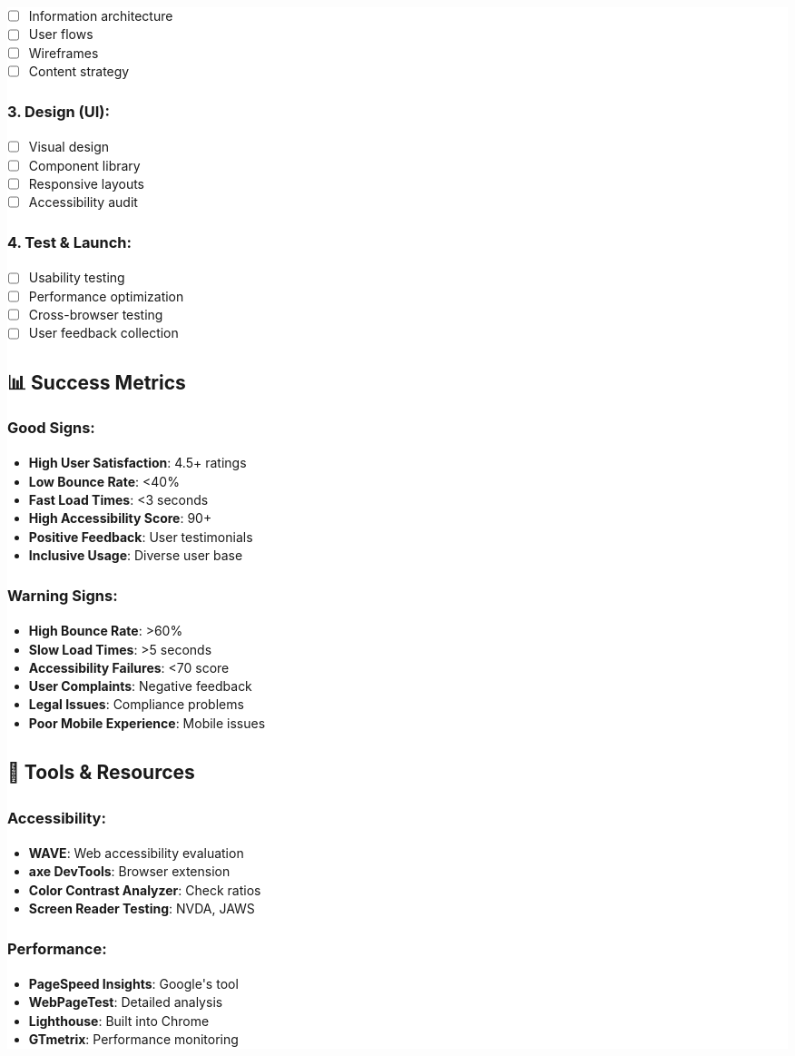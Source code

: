 - [ ] Information architecture
- [ ] User flows
- [ ] Wireframes
- [ ] Content strategy

### 3. Design (UI):

- [ ] Visual design
- [ ] Component library
- [ ] Responsive layouts
- [ ] Accessibility audit

### 4. Test & Launch:

- [ ] Usability testing
- [ ] Performance optimization
- [ ] Cross-browser testing
- [ ] User feedback collection

## 📊 Success Metrics

### Good Signs:

- **High User Satisfaction**: 4.5+ ratings
- **Low Bounce Rate**: <40%
- **Fast Load Times**: <3 seconds
- **High Accessibility Score**: 90+
- **Positive Feedback**: User testimonials
- **Inclusive Usage**: Diverse user base

### Warning Signs:

- **High Bounce Rate**: >60%
- **Slow Load Times**: >5 seconds
- **Accessibility Failures**: <70 score
- **User Complaints**: Negative feedback
- **Legal Issues**: Compliance problems
- **Poor Mobile Experience**: Mobile issues

## 🔧 Tools & Resources

### Accessibility:

- **WAVE**: Web accessibility evaluation
- **axe DevTools**: Browser extension
- **Color Contrast Analyzer**: Check ratios
- **Screen Reader Testing**: NVDA, JAWS

### Performance:

- **PageSpeed Insights**: Google's tool
- **WebPageTest**: Detailed analysis
- **Lighthouse**: Built into Chrome
- **GTmetrix**: Performance monitoring
